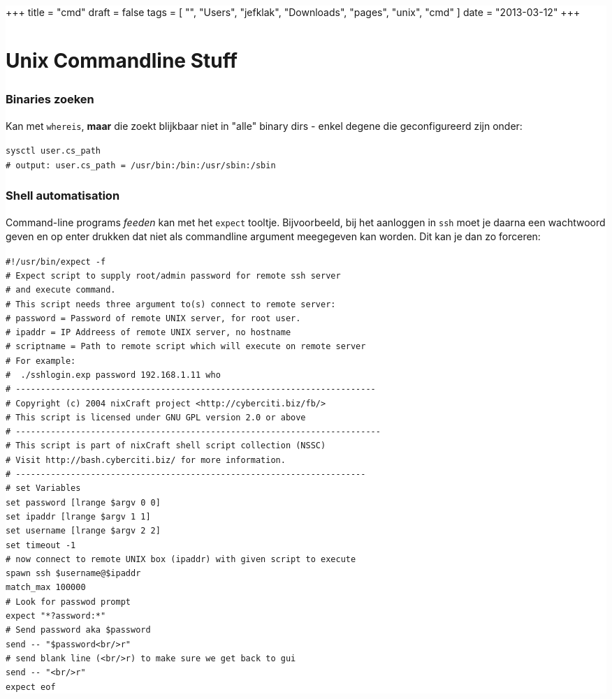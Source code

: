 +++
title = "cmd"
draft = false
tags = [
    "",
    "Users",
    "jefklak",
    "Downloads",
    "pages",
    "unix",
    "cmd"
]
date = "2013-03-12"
+++
# Unix Commandline Stuff 

### Binaries zoeken 

Kan met `whereis`, **maar** die zoekt blijkbaar niet in "alle" binary dirs - enkel degene die geconfigureerd zijn onder:

```
sysctl user.cs_path
# output: user.cs_path = /usr/bin:/bin:/usr/sbin:/sbin
```

### Shell automatisation 

Command-line programs *feeden* kan met het `expect` tooltje. Bijvoorbeeld, bij het aanloggen in `ssh` moet je daarna een wachtwoord geven en op enter drukken dat niet als commandline argument meegegeven kan worden. Dit kan je dan zo forceren:

```
#!/usr/bin/expect -f
# Expect script to supply root/admin password for remote ssh server 
# and execute command.
# This script needs three argument to(s) connect to remote server:
# password = Password of remote UNIX server, for root user.
# ipaddr = IP Addreess of remote UNIX server, no hostname
# scriptname = Path to remote script which will execute on remote server
# For example:
#  ./sshlogin.exp password 192.168.1.11 who 
# ------------------------------------------------------------------------
# Copyright (c) 2004 nixCraft project <http://cyberciti.biz/fb/>
# This script is licensed under GNU GPL version 2.0 or above
# -------------------------------------------------------------------------
# This script is part of nixCraft shell script collection (NSSC)
# Visit http://bash.cyberciti.biz/ for more information.
# ----------------------------------------------------------------------
# set Variables
set password [lrange $argv 0 0] 
set ipaddr [lrange $argv 1 1]   
set username [lrange $argv 2 2] 
set timeout -1   
# now connect to remote UNIX box (ipaddr) with given script to execute
spawn ssh $username@$ipaddr
match_max 100000
# Look for passwod prompt
expect "*?assword:*"
# Send password aka $password 
send -- "$password<br/>r"
# send blank line (<br/>r) to make sure we get back to gui
send -- "<br/>r"
expect eof
```